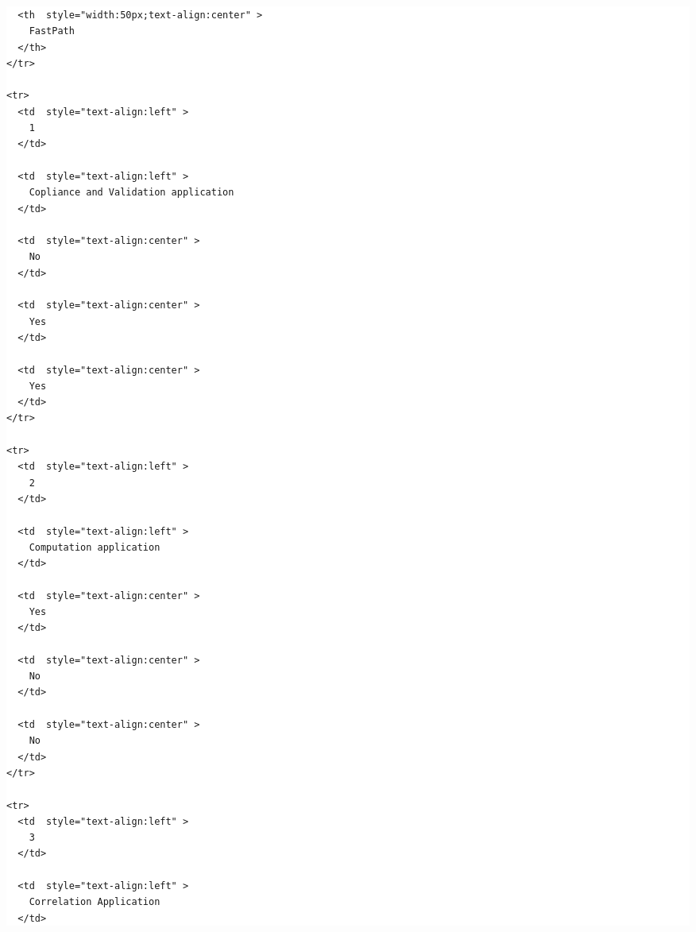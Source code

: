       <th  style="width:50px;text-align:center" >
        FastPath
      </th>
    </tr>
    
    <tr>
      <td  style="text-align:left" >
        1
      </td>
      
      <td  style="text-align:left" >
        Copliance and Validation application
      </td>
      
      <td  style="text-align:center" >
        No
      </td>
      
      <td  style="text-align:center" >
        Yes
      </td>
      
      <td  style="text-align:center" >
        Yes
      </td>
    </tr>
    
    <tr>
      <td  style="text-align:left" >
        2
      </td>
      
      <td  style="text-align:left" >
        Computation application
      </td>
      
      <td  style="text-align:center" >
        Yes
      </td>
      
      <td  style="text-align:center" >
        No
      </td>
      
      <td  style="text-align:center" >
        No
      </td>
    </tr>
    
    <tr>
      <td  style="text-align:left" >
        3
      </td>
      
      <td  style="text-align:left" >
        Correlation Application
      </td>
      